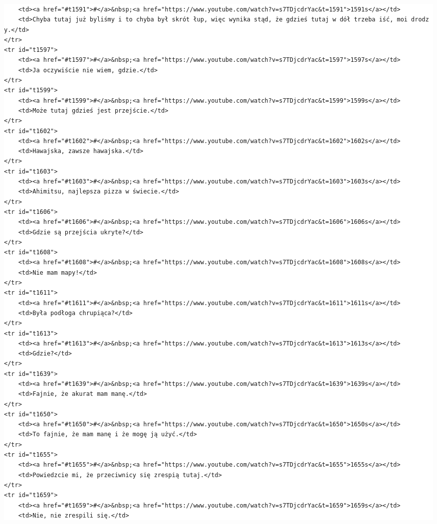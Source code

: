         <td><a href="#t1591">#</a>&nbsp;<a href="https://www.youtube.com/watch?v=s7TDjcdrYac&t=1591">1591s</a></td>
        <td>Chyba tutaj już byliśmy i to chyba był skrót łup, więc wynika stąd, że gdzieś tutaj w dół trzeba iść, moi drodzy.</td>
    </tr>
    <tr id="t1597">
        <td><a href="#t1597">#</a>&nbsp;<a href="https://www.youtube.com/watch?v=s7TDjcdrYac&t=1597">1597s</a></td>
        <td>Ja oczywiście nie wiem, gdzie.</td>
    </tr>
    <tr id="t1599">
        <td><a href="#t1599">#</a>&nbsp;<a href="https://www.youtube.com/watch?v=s7TDjcdrYac&t=1599">1599s</a></td>
        <td>Może tutaj gdzieś jest przejście.</td>
    </tr>
    <tr id="t1602">
        <td><a href="#t1602">#</a>&nbsp;<a href="https://www.youtube.com/watch?v=s7TDjcdrYac&t=1602">1602s</a></td>
        <td>Hawajska, zawsze hawajska.</td>
    </tr>
    <tr id="t1603">
        <td><a href="#t1603">#</a>&nbsp;<a href="https://www.youtube.com/watch?v=s7TDjcdrYac&t=1603">1603s</a></td>
        <td>Ahimitsu, najlepsza pizza w świecie.</td>
    </tr>
    <tr id="t1606">
        <td><a href="#t1606">#</a>&nbsp;<a href="https://www.youtube.com/watch?v=s7TDjcdrYac&t=1606">1606s</a></td>
        <td>Gdzie są przejścia ukryte?</td>
    </tr>
    <tr id="t1608">
        <td><a href="#t1608">#</a>&nbsp;<a href="https://www.youtube.com/watch?v=s7TDjcdrYac&t=1608">1608s</a></td>
        <td>Nie mam mapy!</td>
    </tr>
    <tr id="t1611">
        <td><a href="#t1611">#</a>&nbsp;<a href="https://www.youtube.com/watch?v=s7TDjcdrYac&t=1611">1611s</a></td>
        <td>Była podłoga chrupiąca?</td>
    </tr>
    <tr id="t1613">
        <td><a href="#t1613">#</a>&nbsp;<a href="https://www.youtube.com/watch?v=s7TDjcdrYac&t=1613">1613s</a></td>
        <td>Gdzie?</td>
    </tr>
    <tr id="t1639">
        <td><a href="#t1639">#</a>&nbsp;<a href="https://www.youtube.com/watch?v=s7TDjcdrYac&t=1639">1639s</a></td>
        <td>Fajnie, że akurat mam manę.</td>
    </tr>
    <tr id="t1650">
        <td><a href="#t1650">#</a>&nbsp;<a href="https://www.youtube.com/watch?v=s7TDjcdrYac&t=1650">1650s</a></td>
        <td>To fajnie, że mam manę i że mogę ją użyć.</td>
    </tr>
    <tr id="t1655">
        <td><a href="#t1655">#</a>&nbsp;<a href="https://www.youtube.com/watch?v=s7TDjcdrYac&t=1655">1655s</a></td>
        <td>Powiedzcie mi, że przeciwnicy się zrespią tutaj.</td>
    </tr>
    <tr id="t1659">
        <td><a href="#t1659">#</a>&nbsp;<a href="https://www.youtube.com/watch?v=s7TDjcdrYac&t=1659">1659s</a></td>
        <td>Nie, nie zrespili się.</td>